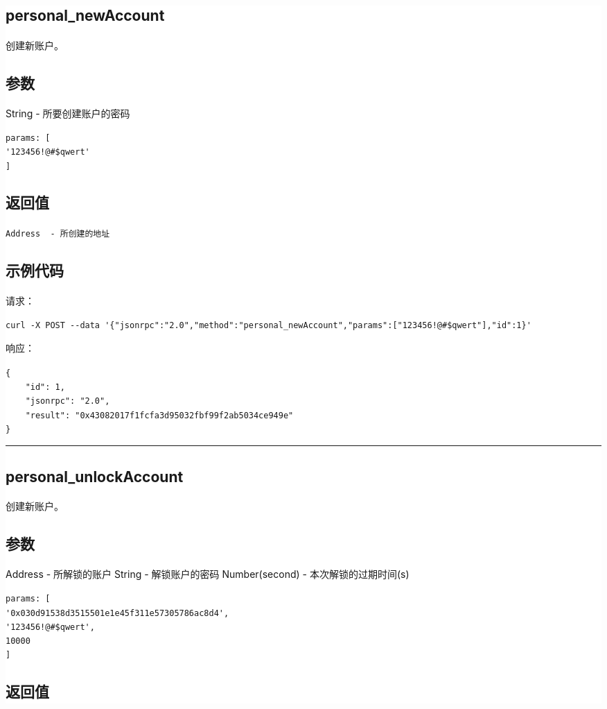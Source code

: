 ## personal_newAccount

创建新账户。

## 参数

 String - 所要创建账户的密码

    params: [
    '123456!@#$qwert'
    ]

## 返回值

    Address  - 所创建的地址

## 示例代码

请求：

`curl -X POST --data '{"jsonrpc":"2.0","method":"personal_newAccount","params":["123456!@#$qwert"],"id":1}'`

响应：

```
{
    "id": 1,
    "jsonrpc": "2.0",
    "result": "0x43082017f1fcfa3d95032fbf99f2ab5034ce949e"
}
```
---

## personal_unlockAccount

创建新账户。

## 参数

 Address - 所解锁的账户
 String - 解锁账户的密码
 Number(second) - 本次解锁的过期时间(s)
 

    params: [
    '0x030d91538d3515501e1e45f311e57305786ac8d4',
    '123456!@#$qwert',
    10000
    ]

## 返回值
